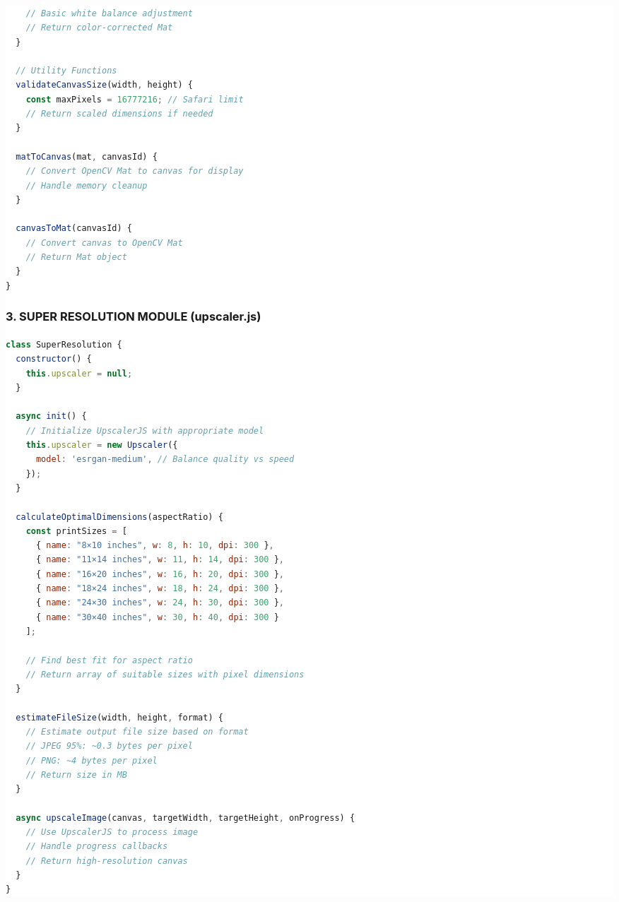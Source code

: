 ```javascript
    // Basic white balance adjustment
    // Return color-corrected Mat
  }

  // Utility Functions
  validateCanvasSize(width, height) {
    const maxPixels = 16777216; // Safari limit
    // Return scaled dimensions if needed
  }

  matToCanvas(mat, canvasId) {
    // Convert OpenCV Mat to canvas for display
    // Handle memory cleanup
  }

  canvasToMat(canvasId) {
    // Convert canvas to OpenCV Mat
    // Return Mat object
  }
}
```

### 3. SUPER RESOLUTION MODULE (upscaler.js)
```javascript
class SuperResolution {
  constructor() {
    this.upscaler = null;
  }

  async init() {
    // Initialize UpscalerJS with appropriate model
    this.upscaler = new Upscaler({
      model: 'esrgan-medium', // Balance quality vs speed
    });
  }

  calculateOptimalDimensions(aspectRatio) {
    const printSizes = [
      { name: "8×10 inches", w: 8, h: 10, dpi: 300 },
      { name: "11×14 inches", w: 11, h: 14, dpi: 300 },
      { name: "16×20 inches", w: 16, h: 20, dpi: 300 },
      { name: "18×24 inches", w: 18, h: 24, dpi: 300 },
      { name: "24×30 inches", w: 24, h: 30, dpi: 300 },
      { name: "30×40 inches", w: 30, h: 40, dpi: 300 }
    ];
    
    // Find best fit for aspect ratio
    // Return array of suitable sizes with pixel dimensions
  }

  estimateFileSize(width, height, format) {
    // Estimate output file size based on format
    // JPEG 95%: ~0.3 bytes per pixel
    // PNG: ~4 bytes per pixel
    // Return size in MB
  }

  async upscaleImage(canvas, targetWidth, targetHeight, onProgress) {
    // Use UpscalerJS to process image
    // Handle progress callbacks
    // Return high-resolution canvas
  }
}
```